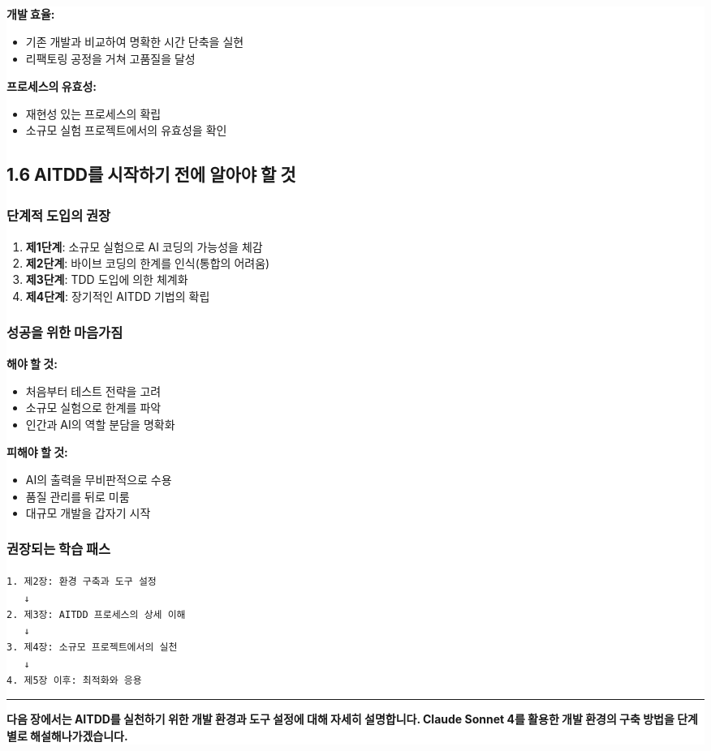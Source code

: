 **개발 효율:**
- 기존 개발과 비교하여 명확한 시간 단축을 실현
- 리팩토링 공정을 거쳐 고품질을 달성

**프로세스의 유효성:**
- 재현성 있는 프로세스의 확립
- 소규모 실험 프로젝트에서의 유효성을 확인

## 1.6 AITDD를 시작하기 전에 알아야 할 것

### 단계적 도입의 권장

1. **제1단계**: 소규모 실험으로 AI 코딩의 가능성을 체감
2. **제2단계**: 바이브 코딩의 한계를 인식(통합의 어려움)
3. **제3단계**: TDD 도입에 의한 체계화
4. **제4단계**: 장기적인 AITDD 기법의 확립

### 성공을 위한 마음가짐

**해야 할 것:**
- 처음부터 테스트 전략을 고려
- 소규모 실험으로 한계를 파악
- 인간과 AI의 역할 분담을 명확화

**피해야 할 것:**
- AI의 출력을 무비판적으로 수용
- 품질 관리를 뒤로 미룸
- 대규모 개발을 갑자기 시작

### 권장되는 학습 패스

```
1. 제2장: 환경 구축과 도구 설정
   ↓
2. 제3장: AITDD 프로세스의 상세 이해
   ↓
3. 제4장: 소규모 프로젝트에서의 실천
   ↓
4. 제5장 이후: 최적화와 응용
```

---

**다음 장에서는 AITDD를 실천하기 위한 개발 환경과 도구 설정에 대해 자세히 설명합니다. Claude Sonnet 4를 활용한 개발 환경의 구축 방법을 단계별로 해설해나가겠습니다.**